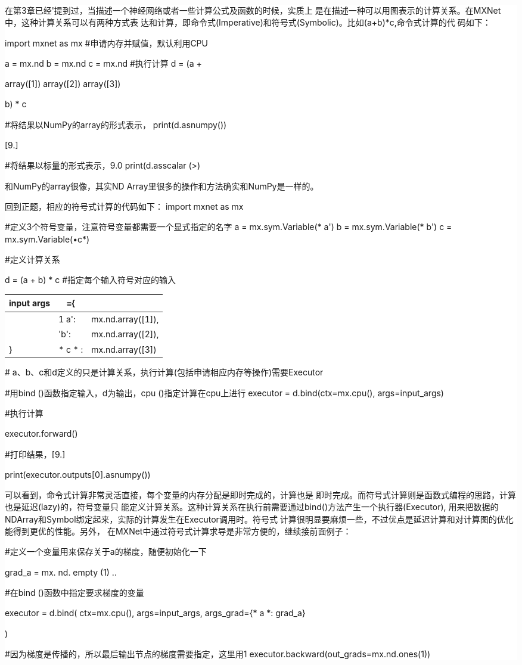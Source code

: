 在第3章已经'提到过，当描述一个神经网络或者一些计算公式及函数的时候，实质上 是在描述一种可以用图表示的计算关系。在MXNet中，这种计算关系可以有两种方式表 达和计算，即命令式(Imperative)和符号式(Symbolic)。比如(a+b)*c,命令式计算的代 码如下：

import mxnet as mx #申请内存并赋值，默认利用CPU

a = mx.nd b = mx.nd c = mx.nd #执行计算 d = (a +

array([1]) array([2]) array([3])

b) * c

\#将结果以NumPy的array的形式表示， print(d.asnumpy())

[9.]

\#将结果以标量的形式表示，9.0 print(d.asscalar (>)

和NumPy的array很像，其实ND Array里很多的操作和方法确实和NumPy是一样的。

回到正题，相应的符号式计算的代码如下： import mxnet as mx

\#定义3个符号变量，注意符号变量都需要一个显式指定的名字 a = mx.sym.Variable(* a') b = mx.sym.Variable(* b') c = mx.sym.Variable(•c*)

\#定义计算关系

d = (a + b) * c #指定每个输入符号对应的输入

| input args | ={      |                   |
| ---------- | ------- | ----------------- |
|            | 1 a':   | mx.nd.array([1]), |
|            | 'b':    | mx.nd.array([2]), |
| }          | * c * : | mx.nd.array([3])  |

\# a、b、c和d定义的只是计算关系，执行计算(包括申请相应内存等操作)需要Executor

\#用bind ()函数指定输入，d为输出，cpu ()指定计算在cpu上进行 executor = d.bind(ctx=mx.cpu(), args=input_args)

\#执行计算

executor.forward()

\#打印结果，[9.]

print(executor.outputs[0].asnumpy())

可以看到，命令式计算非常灵活直接，每个变量的内存分配是即时完成的，计算也是 即时完成。而符号式计算则是函数式编程的思路，计算也是延迟(lazy)的，符号变量只 能定义计算关系。这种计算关系在执行前需要通过bind()方法产生一个执行器(Executor), 用来把数据的NDArray和Symbol绑定起来，实际的计算发生在Executor调用时。符号式 计算很明显要麻烦一些，不过优点是延迟计算和对计算图的优化能得到更优的性能。另外， 在MXNet中通过符号式计算求导是非常方便的，继续接前面例子：

\#定义一个变量用来保存关于a的梯度，随便初始化一下

grad_a = mx. nd. empty (1)    ..

\#在bind ()函数中指定要求梯度的变量

executor = d.bind( ctx=mx.cpu(), args=input_args, args_grad={* a *: grad_a}

)

\#因为梯度是传播的，所以最后输出节点的梯度需要指定，这里用1 executor.backward(out_grads=mx.nd.ones(1))
